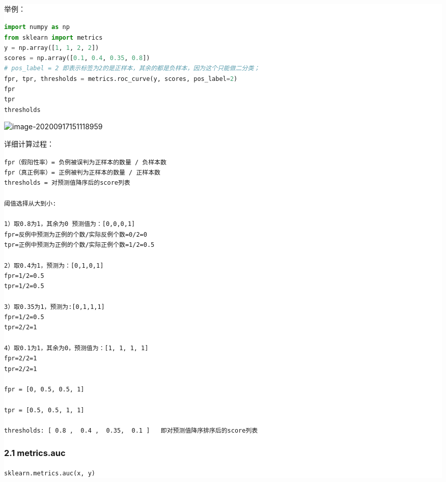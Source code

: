 举例：

```python
import numpy as np
from sklearn import metrics
y = np.array([1, 1, 2, 2])
scores = np.array([0.1, 0.4, 0.35, 0.8])
# pos_label = 2 即表示标签为2的是正样本，其余的都是负样本，因为这个只能做二分类；
fpr, tpr, thresholds = metrics.roc_curve(y, scores, pos_label=2)
fpr
tpr
thresholds
```

![image-20200917151118959](https://cdn.jsdelivr.net/gh/jixiang-wang/picture/images/20200917151119.png)

详细计算过程：

```
fpr（假阳性率）= 负例被误判为正样本的数量 / 负样本数
fpr（真正例率）= 正例被判为正样本的数量 / 正样本数
thresholds = 对预测值降序后的score列表

阈值选择从大到小: 

1）取0.8为1，其余为0 预测值为：[0,0,0,1] 
fpr=反例中预测为正例的个数/实际反例个数=0/2=0 
tpr=正例中预测为正例的个数/实际正例个数=1/2=0.5 

2）取0.4为1，预测为：[0,1,0,1] 
fpr=1/2=0.5 
tpr=1/2=0.5 

3）取0.35为1，预测为:[0,1,1,1] 
fpr=1/2=0.5 
tpr=2/2=1

4）取0.1为1，其余为0，预测值为：[1, 1, 1, 1]
fpr=2/2=1
tpr=2/2=1

fpr = [0, 0.5, 0.5, 1]

tpr = [0.5, 0.5, 1, 1]

thresholds: [ 0.8 ,  0.4 ,  0.35,  0.1 ]   即对预测值降序排序后的score列表
```



### 2.1 metrics.auc

```python
sklearn.metrics.auc(x, y)
```
